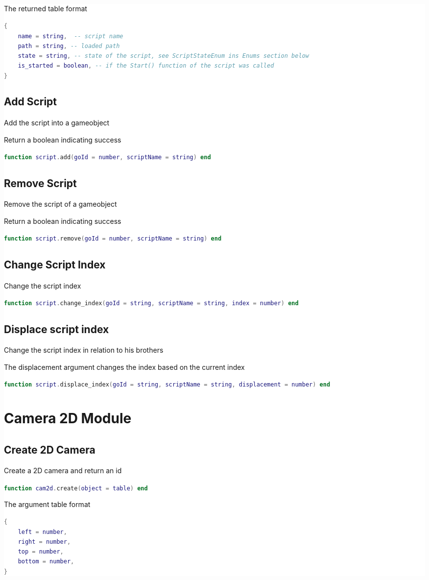 The returned table format
```lua
{
    name = string,  -- script name
    path = string, -- loaded path
    state = string, -- state of the script, see ScriptStateEnum ins Enums section below
    is_started = boolean, -- if the Start() function of the script was called
}
```

## Add Script
Add the script into a gameobject

Return a boolean indicating success
```lua
function script.add(goId = number, scriptName = string) end
```

## Remove Script
Remove the script of a gameobject

Return a boolean indicating success
```lua
function script.remove(goId = number, scriptName = string) end
```

## Change Script Index
Change the script index 

```lua
function script.change_index(goId = string, scriptName = string, index = number) end
```

## Displace script index
Change the script index in relation to his brothers

The displacement argument changes the index based on the current index

```lua
function script.displace_index(goId = string, scriptName = string, displacement = number) end
```

# Camera 2D Module

## Create 2D Camera
Create a 2D camera and return an id

```lua
function cam2d.create(object = table) end
```

The argument table format
```lua
{
    left = number,
    right = number,
    top = number,
    bottom = number,
}
```
